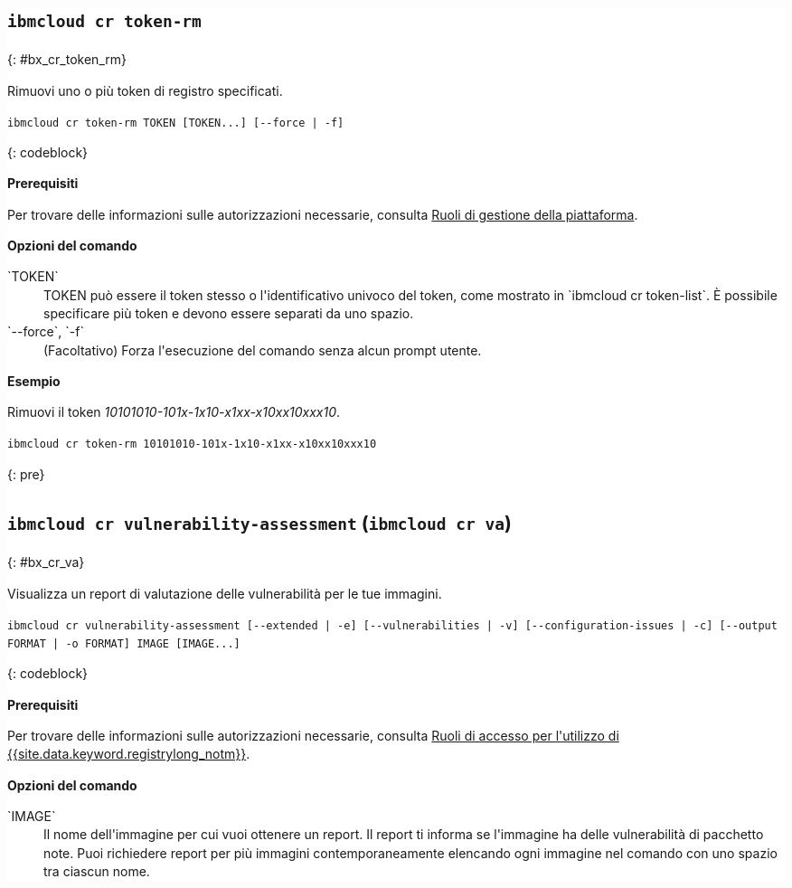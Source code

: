 ## `ibmcloud cr token-rm`
{: #bx_cr_token_rm}

Rimuovi uno o più token di registro specificati.

```
ibmcloud cr token-rm TOKEN [TOKEN...] [--force | -f]
```
{: codeblock}

**Prerequisiti**

Per trovare delle informazioni sulle autorizzazioni necessarie, consulta [Ruoli di gestione della piattaforma](/docs/services/Registry?topic=registry-iam#platform_management_roles).

**Opzioni del comando**
<dl>
<dt>`TOKEN`</dt>
<dd>TOKEN può essere il token stesso o l'identificativo univoco del token, come mostrato in `ibmcloud cr token-list`. È possibile specificare più token e devono essere separati da uno spazio.</dd>
<dt>`--force`, `-f`</dt>
<dd>(Facoltativo) Forza l'esecuzione del comando senza alcun prompt utente.</dd>
</dl>

**Esempio**

Rimuovi il token *10101010-101x-1x10-x1xx-x10xx10xxx10*.

```
ibmcloud cr token-rm 10101010-101x-1x10-x1xx-x10xx10xxx10
```
{: pre}

## `ibmcloud cr vulnerability-assessment` (`ibmcloud cr va`)
{: #bx_cr_va}

Visualizza un report di valutazione delle vulnerabilità per le tue immagini.

```
ibmcloud cr vulnerability-assessment [--extended | -e] [--vulnerabilities | -v] [--configuration-issues | -c] [--output FORMAT | -o FORMAT] IMAGE [IMAGE...]
```
{: codeblock}

**Prerequisiti**

Per trovare delle informazioni sulle autorizzazioni necessarie, consulta [Ruoli di accesso per l'utilizzo di {{site.data.keyword.registrylong_notm}}](/docs/services/Registry?topic=registry-iam#access_roles_using).

**Opzioni del comando**
<dl>
<dt>`IMAGE`</dt>
<dd>Il nome dell'immagine per cui vuoi ottenere un report. Il report ti informa se l'immagine ha delle vulnerabilità di pacchetto note. Puoi richiedere report per più immagini contemporaneamente elencando ogni immagine nel comando con uno spazio tra ciascun nome.
